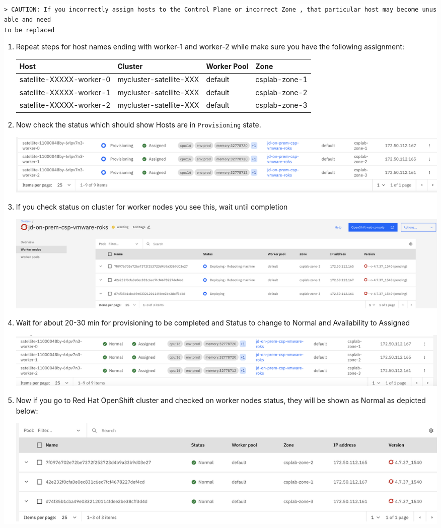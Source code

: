     > CAUTION: If you incorrectly assign hosts to the Control Plane or incorrect Zone , that particular host may become unusable and need
    to be replaced

1. Repeat steps for host names ending with worker-1 and worker-2 while make sure you have the following assignment:

    | Host        | Cluster           | Worker Pool  | Zone  |
    | ------------- |:-------------| -----| -----|
    | satellite-XXXXX-worker-0 | mycluster-satellite-XXX | default |csplab-zone-1 |
    | satellite-XXXXX-worker-1 | mycluster-satellite-XXX | default |csplab-zone-2 |
    | satellite-XXXXX-worker-2 | mycluster-satellite-XXX | default |csplab-zone-3 |

1. Now check the status which should show Hosts are in `Provisioning` state.

    ![img](./images/image35.png)

1. If you check status on cluster for worker nodes you see this, wait until completion

    ![img](./images/image36.png)

1. Wait for about 20-30 min for provisioning to be completed and Status to change to Normal and Availability to Assigned

    ![img](./images/image37.png)

1. Now if you go to Red Hat OpenShift cluster and checked on worker nodes status, they will be shown as Normal as depicted below:

    ![img](./images/image38.png)
